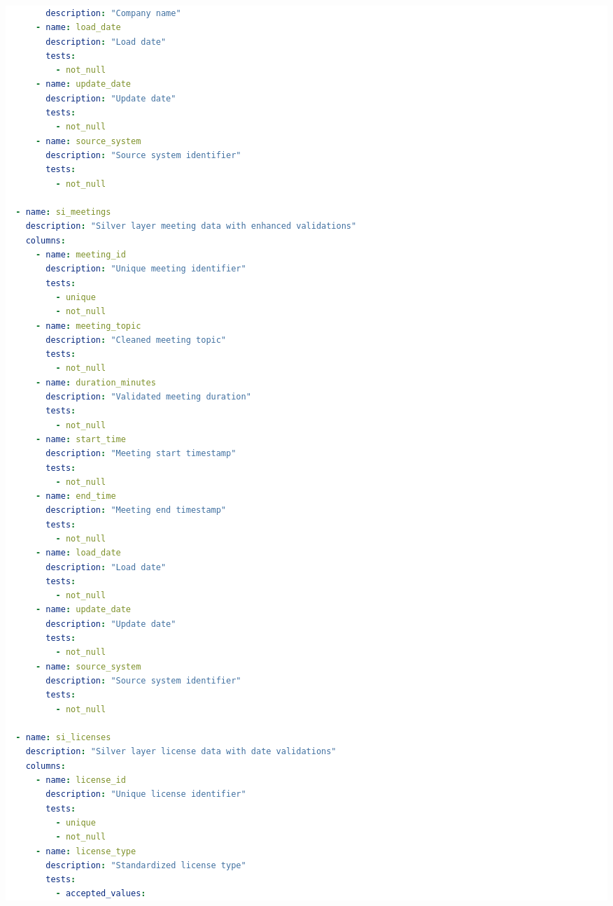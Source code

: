 ```yaml
        description: "Company name"
      - name: load_date
        description: "Load date"
        tests:
          - not_null
      - name: update_date
        description: "Update date"
        tests:
          - not_null
      - name: source_system
        description: "Source system identifier"
        tests:
          - not_null

  - name: si_meetings
    description: "Silver layer meeting data with enhanced validations"
    columns:
      - name: meeting_id
        description: "Unique meeting identifier"
        tests:
          - unique
          - not_null
      - name: meeting_topic
        description: "Cleaned meeting topic"
        tests:
          - not_null
      - name: duration_minutes
        description: "Validated meeting duration"
        tests:
          - not_null
      - name: start_time
        description: "Meeting start timestamp"
        tests:
          - not_null
      - name: end_time
        description: "Meeting end timestamp"
        tests:
          - not_null
      - name: load_date
        description: "Load date"
        tests:
          - not_null
      - name: update_date
        description: "Update date"
        tests:
          - not_null
      - name: source_system
        description: "Source system identifier"
        tests:
          - not_null

  - name: si_licenses
    description: "Silver layer license data with date validations"
    columns:
      - name: license_id
        description: "Unique license identifier"
        tests:
          - unique
          - not_null
      - name: license_type
        description: "Standardized license type"
        tests:
          - accepted_values:
```